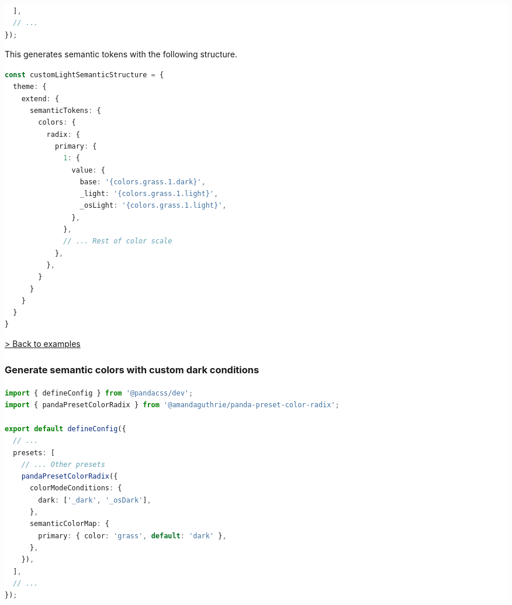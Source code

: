 ```typescript
  ],
  // ...
});
```

This generates semantic tokens with the following structure.

```typescript
const customLightSemanticStructure = {
  theme: {
    extend: {
      semanticTokens: {
        colors: {
          radix: {
            primary: {
              1: {
                value: {
                  base: '{colors.grass.1.dark}',
                  _light: '{colors.grass.1.light}',
                  _osLight: '{colors.grass.1.light}',
                },
              },
              // ... Rest of color scale
            },
          },
        }
      }
    }
  }
}
```

[> Back to examples](#examples)

### Generate semantic colors with custom dark conditions

```typescript
import { defineConfig } from '@pandacss/dev';
import { pandaPresetColorRadix } from '@amandaguthrie/panda-preset-color-radix';

export default defineConfig({
  // ...
  presets: [
    // ... Other presets
    pandaPresetColorRadix({
      colorModeConditions: {
        dark: ['_dark', '_osDark'],
      },
      semanticColorMap: {
        primary: { color: 'grass', default: 'dark' },
      },
    }),
  ],
  // ...
});
```


[license]: LICENSE.md
[author]: https://github.com/amandaguthrie
[panda-docs-conditions]: https://panda-css.com/docs/customization/conditions
[panda-docs-presets]: https://panda-css.com/docs/customization/presets
[panda-github]: https://github.com/chakra-ui/panda
[radix-github]: https://github.com/radix-ui/colors**